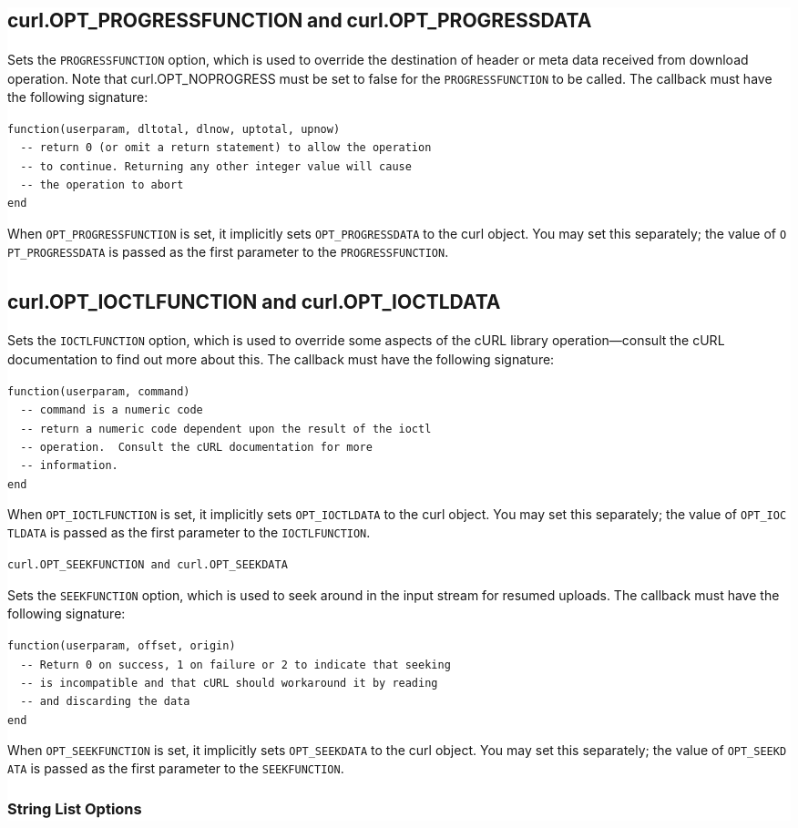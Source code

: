 ## curl.OPT_PROGRESSFUNCTION and curl.OPT_PROGRESSDATA

Sets the `PROGRESSFUNCTION` option, which is used to override the destination of header or meta data received from download operation. Note that curl.OPT_NOPROGRESS must be set to false for the `PROGRESSFUNCTION` to be called. The callback must have the following signature:

```
function(userparam, dltotal, dlnow, uptotal, upnow)
  -- return 0 (or omit a return statement) to allow the operation
  -- to continue. Returning any other integer value will cause
  -- the operation to abort
end
```

When `OPT_PROGRESSFUNCTION` is set, it implicitly sets `OPT_PROGRESSDATA` to the curl object. You may set this separately; the value of `OPT_PROGRESSDATA` is passed as the first parameter to the `PROGRESSFUNCTION`.

## curl.OPT_IOCTLFUNCTION and curl.OPT_IOCTLDATA

Sets the `IOCTLFUNCTION` option, which is used to override some aspects of the cURL library operation—consult the cURL documentation to find out more about this. The callback must have the following signature:

```
function(userparam, command)
  -- command is a numeric code
  -- return a numeric code dependent upon the result of the ioctl
  -- operation.  Consult the cURL documentation for more
  -- information.
end
```

When `OPT_IOCTLFUNCTION` is set, it implicitly sets `OPT_IOCTLDATA` to the curl object. You may set this separately; the value of `OPT_IOCTLDATA` is passed as the first parameter to the `IOCTLFUNCTION`.

<a name="curlopt_seekfunctionandcurlopt_seekdata"></a>`curl.OPT_SEEKFUNCTION and curl.OPT_SEEKDATA`

Sets the `SEEKFUNCTION` option, which is used to seek around in the input stream for resumed uploads. The callback must have the following signature:

```
function(userparam, offset, origin)
  -- Return 0 on success, 1 on failure or 2 to indicate that seeking
  -- is incompatible and that cURL should workaround it by reading
  -- and discarding the data
end
```

When `OPT_SEEKFUNCTION` is set, it implicitly sets `OPT_SEEKDATA` to the curl object. You may set this separately; the value of `OPT_SEEKDATA` is passed as the first parameter to the `SEEKFUNCTION`.

<a name="lua.ref.curl.c_setopt.stringlistoptions"></a>
### String List Options
